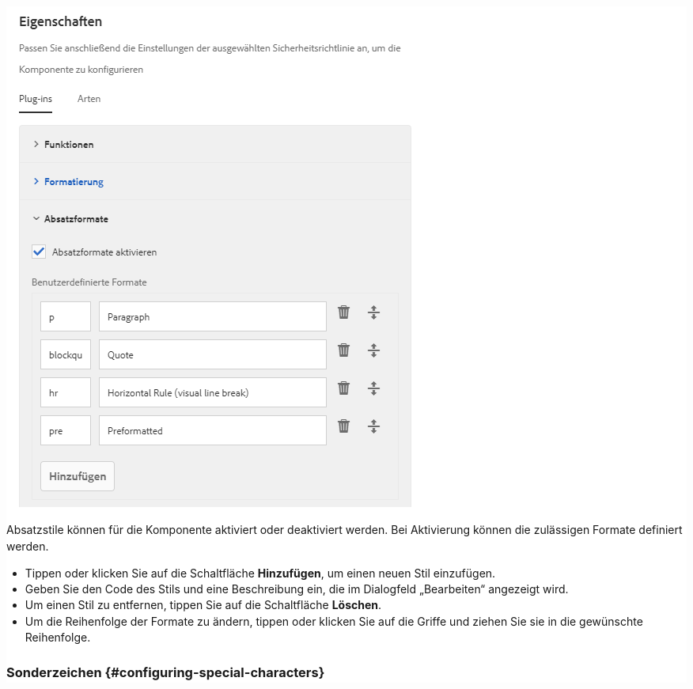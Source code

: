 ![„Absatzformate“ im Dialogfeld „Design“](/help/assets/text-design-paragraph.png)

Absatzstile können für die Komponente aktiviert oder deaktiviert werden. Bei Aktivierung können die zulässigen Formate definiert werden.

* Tippen oder klicken Sie auf die Schaltfläche **Hinzufügen**, um einen neuen Stil einzufügen.
* Geben Sie den Code des Stils und eine Beschreibung ein, die im Dialogfeld „Bearbeiten“ angezeigt wird.
* Um einen Stil zu entfernen, tippen Sie auf die Schaltfläche **Löschen**.
* Um die Reihenfolge der Formate zu ändern, tippen oder klicken Sie auf die Griffe und ziehen Sie sie in die gewünschte Reihenfolge.

### Sonderzeichen {#configuring-special-characters}
